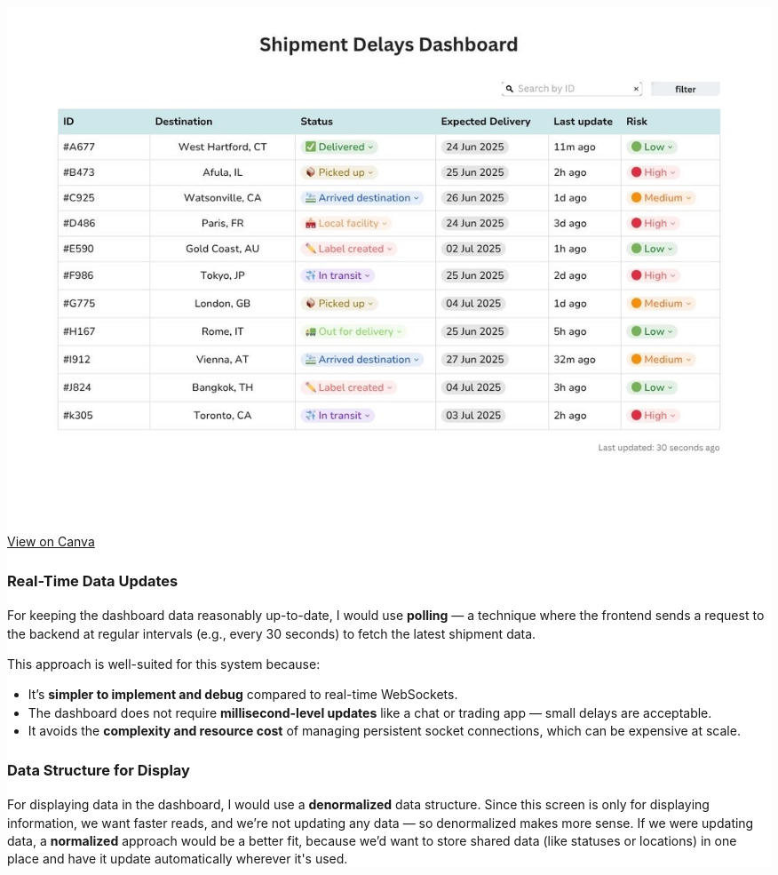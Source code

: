![Shipment Dashboard Screenshot](ShipmentDelaysDashboard.jpg)
  
[View on Canva](https://www.canva.com/design/DAGrAgkyPjk/5CyZ-5uSV2moG9YntzIfyQ/edit?utm_content=DAGrAgkyPjk&utm_campaign=designshare&utm_medium=link2&utm_source=sharebutton)

### Real-Time Data Updates

For keeping the dashboard data reasonably up-to-date, I would use **polling** — a technique where the frontend sends a request to the backend at regular intervals (e.g., every 30 seconds) to fetch the latest shipment data.

This approach is well-suited for this system because:
- It’s **simpler to implement and debug** compared to real-time WebSockets.
- The dashboard does not require **millisecond-level updates** like a chat or trading app — small delays are acceptable.
- It avoids the **complexity and resource cost** of managing persistent socket connections, which can be expensive at scale.


### Data Structure for Display

For displaying data in the dashboard, I would use a **denormalized** data structure. Since this screen is only for displaying information, we want faster reads, and we’re not updating any data — so denormalized makes more sense.
If we were updating data, a **normalized** approach would be a better fit, because we’d want to store shared data (like statuses or locations) in one place and have it update automatically wherever it's used.
